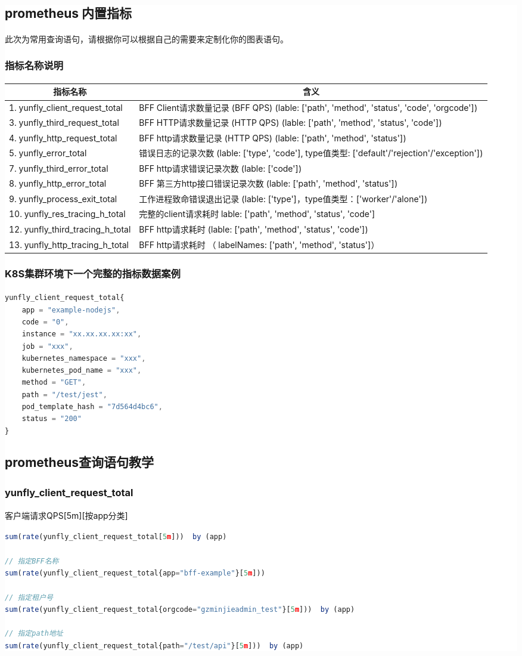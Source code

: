 ## prometheus 内置指标

此次为常用查询语句，请根据你可以根据自己的需要来定制化你的图表语句。

### 指标名称说明

| 指标名称                                  | 含义                |
| ----------------------------------------- | ------------------- |
| 1. yunfly_client_request_total            | BFF Client请求数量记录 (BFF QPS)  (lable: ['path', 'method', 'status', 'code', 'orgcode']) |
| 3. yunfly_third_request_total             | BFF HTTP请求数量记录 (HTTP QPS)  (lable: ['path',  'method', 'status', 'code']) |
| 4. yunfly_http_request_total              | BFF http请求数量记录 (HTTP QPS)  (lable: ['path',  'method', 'status']) |
| 5. yunfly_error_total                     | 错误日志的记录次数 (lable: ['type', 'code'], type值类型: ['default'/'rejection'/'exception'])   |
| 7. yunfly_third_error_total               | BFF http请求错误记录次数 (lable: ['code'])  |
| 8. yunfly_http_error_total                | BFF 第三方http接口错误记录次数 (lable: ['path', 'method', 'status'])  |
| 9. yunfly_process_exit_total              | 工作进程致命错误退出记录 (lable:  ['type']，type值类型：['worker'/'alone']) |
| 10. yunfly_res_tracing_h_total            | 完整的client请求耗时 lable: ['path', 'method', 'status', 'code'] |
| 12. yunfly_third_tracing_h_total          | BFF http请求耗时 (lable: ['path', 'method', 'status', 'code'])  |
| 13. yunfly_http_tracing_h_total           | BFF http请求耗时 （ labelNames: ['path', 'method', 'status']） |

### K8S集群环境下一个完整的指标数据案例

```js
yunfly_client_request_total{
    app = "example-nodejs",
    code = "0",
    instance = "xx.xx.xx.xx:xx",
    job = "xxx",
    kubernetes_namespace = "xxx",
    kubernetes_pod_name = "xxx",
    method = "GET", 
    path = "/test/jest",
    pod_template_hash = "7d564d4bc6",
    status = "200"
}
```

## prometheus查询语句教学

### yunfly_client_request_total

客户端请求QPS[5m][按app分类]

```js
sum(rate(yunfly_client_request_total[5m]))  by (app)

// 指定BFF名称
sum(rate(yunfly_client_request_total{app="bff-example"}[5m]))

// 指定租户号
sum(rate(yunfly_client_request_total{orgcode="gzminjieadmin_test"}[5m]))  by (app)

// 指定path地址
sum(rate(yunfly_client_request_total{path="/test/api"}[5m]))  by (app)
```
